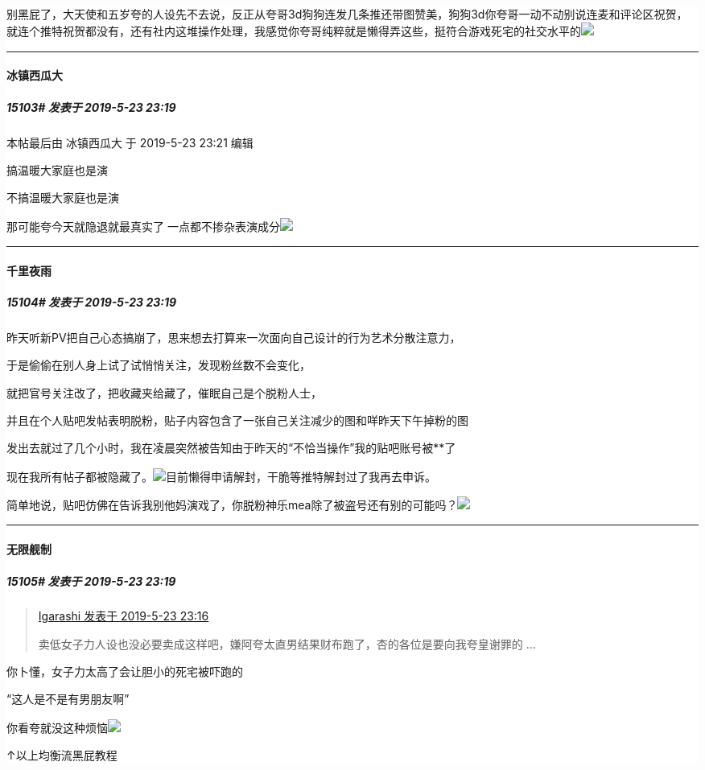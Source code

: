 
别黑屁了，大天使和五岁夸的人设先不去说，反正从夸哥3d狗狗连发几条推还带图赞美，狗狗3d你夸哥一动不动别说连麦和评论区祝贺，就连个推特祝贺都没有，还有社内这堆操作处理，我感觉你夸哥纯粹就是懒得弄这些，挺符合游戏死宅的社交水平的<img src="https://static.saraba1st.com/image/smiley/face2017/067.png" referrerpolicy="no-referrer">


*****

####  冰镇西瓜大  
##### 15103#       发表于 2019-5-23 23:19


 本帖最后由 冰镇西瓜大 于 2019-5-23 23:21 编辑 

搞温暖大家庭也是演

不搞温暖大家庭也是演

那可能夸今天就隐退就最真实了 一点都不掺杂表演成分<img src="https://static.saraba1st.com/image/smiley/face2017/065.png" referrerpolicy="no-referrer"> 


*****

####  千里夜雨  
##### 15104#       发表于 2019-5-23 23:19


昨天听新PV把自己心态搞崩了，思来想去打算来一次面向自己设计的行为艺术分散注意力，

于是偷偷在别人身上试了试悄悄关注，发现粉丝数不会变化，

就把官号关注改了，把收藏夹给藏了，催眠自己是个脱粉人士，

并且在个人贴吧发帖表明脱粉，贴子内容包含了一张自己关注减少的图和咩昨天下午掉粉的图

发出去就过了几个小时，我在凌晨突然被告知由于昨天的“不恰当操作”我的贴吧账号被**了

现在我所有帖子都被隐藏了。<img src="https://static.saraba1st.com/image/smiley/face2017/099.png" referrerpolicy="no-referrer">目前懒得申请解封，干脆等推特解封过了我再去申诉。

简单地说，贴吧仿佛在告诉我别他妈演戏了，你脱粉神乐mea除了被盗号还有别的可能吗？<img src="https://static.saraba1st.com/image/smiley/face2017/067.png" referrerpolicy="no-referrer">


*****

####  无限舰制  
##### 15105#       发表于 2019-5-23 23:19


<blockquote><a href="httphttps://bbs.saraba1st.com/2b/forum.php?mod=redirect&amp;goto=findpost&amp;pid=43825644&amp;ptid=1829754" target="_blank">Igarashi 发表于 2019-5-23 23:16</a>

卖低女子力人设也没必要卖成这样吧，嫌阿夸太直男结果财布跑了，杏的各位是要向我夸皇谢罪的 ...</blockquote>
你卜懂，女子力太高了会让胆小的死宅被吓跑的


“这人是不是有男朋友啊”


你看夸就没这种烦恼<img src="https://static.saraba1st.com/image/smiley/face2017/067.png" referrerpolicy="no-referrer">


↑以上均衡流黑屁教程
